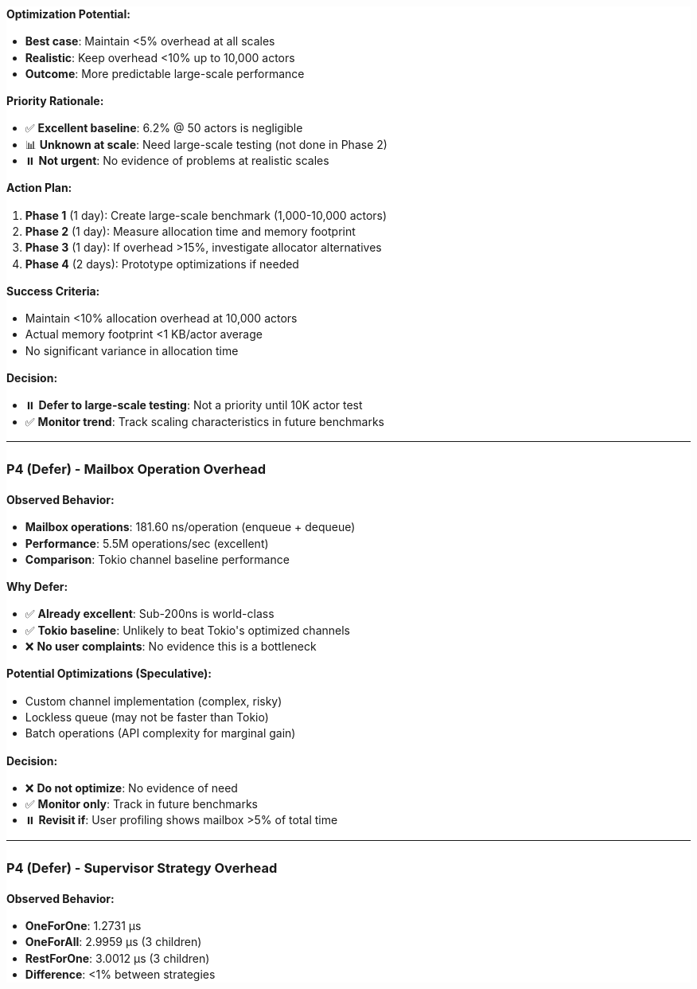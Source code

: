 **Optimization Potential:**
- **Best case**: Maintain <5% overhead at all scales
- **Realistic**: Keep overhead <10% up to 10,000 actors
- **Outcome**: More predictable large-scale performance

**Priority Rationale:**
- ✅ **Excellent baseline**: 6.2% @ 50 actors is negligible
- 📊 **Unknown at scale**: Need large-scale testing (not done in Phase 2)
- ⏸️ **Not urgent**: No evidence of problems at realistic scales

**Action Plan:**
1. **Phase 1** (1 day): Create large-scale benchmark (1,000-10,000 actors)
2. **Phase 2** (1 day): Measure allocation time and memory footprint
3. **Phase 3** (1 day): If overhead >15%, investigate allocator alternatives
4. **Phase 4** (2 days): Prototype optimizations if needed

**Success Criteria:**
- Maintain <10% allocation overhead at 10,000 actors
- Actual memory footprint <1 KB/actor average
- No significant variance in allocation time

**Decision:**
- ⏸️ **Defer to large-scale testing**: Not a priority until 10K actor test
- ✅ **Monitor trend**: Track scaling characteristics in future benchmarks

---

### P4 (Defer) - Mailbox Operation Overhead

**Observed Behavior:**
- **Mailbox operations**: 181.60 ns/operation (enqueue + dequeue)
- **Performance**: 5.5M operations/sec (excellent)
- **Comparison**: Tokio channel baseline performance

**Why Defer:**
- ✅ **Already excellent**: Sub-200ns is world-class
- ✅ **Tokio baseline**: Unlikely to beat Tokio's optimized channels
- ❌ **No user complaints**: No evidence this is a bottleneck

**Potential Optimizations (Speculative):**
- Custom channel implementation (complex, risky)
- Lockless queue (may not be faster than Tokio)
- Batch operations (API complexity for marginal gain)

**Decision:**
- ❌ **Do not optimize**: No evidence of need
- ✅ **Monitor only**: Track in future benchmarks
- ⏸️ **Revisit if**: User profiling shows mailbox >5% of total time

---

### P4 (Defer) - Supervisor Strategy Overhead

**Observed Behavior:**
- **OneForOne**: 1.2731 µs
- **OneForAll**: 2.9959 µs (3 children)
- **RestForOne**: 3.0012 µs (3 children)
- **Difference**: <1% between strategies
